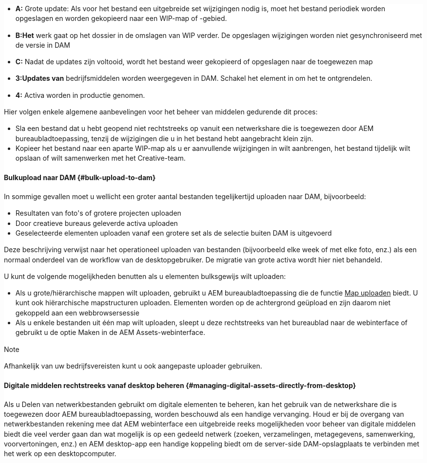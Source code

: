    * **A:** Grote update: Als voor het bestand een uitgebreide set wijzigingen nodig is, moet het bestand periodiek worden opgeslagen en worden gekopieerd naar een WIP-map of -gebied.
   * **B:Het** werk gaat op het dossier in de omslagen van WIP verder. De opgeslagen wijzigingen worden niet gesynchroniseerd met de versie in DAM
   * **C:** Nadat de updates zijn voltooid, wordt het bestand weer gekopieerd of opgeslagen naar de toegewezen map

* **3:Updates van** bedrijfsmiddelen worden weergegeven in DAM. Schakel het element in om het te ontgrendelen.
* **4:** Activa worden in productie genomen.

Hier volgen enkele algemene aanbevelingen voor het beheer van middelen gedurende dit proces:

* Sla een bestand dat u hebt geopend niet rechtstreeks op vanuit een netwerkshare die is toegewezen door AEM bureaubladtoepassing, tenzij de wijzigingen die u in het bestand hebt aangebracht klein zijn.
* Kopieer het bestand naar een aparte WIP-map als u er aanvullende wijzigingen in wilt aanbrengen, het bestand tijdelijk wilt opslaan of wilt samenwerken met het Creative-team.

#### Bulkupload naar DAM {#bulk-upload-to-dam}

In sommige gevallen moet u wellicht een groter aantal bestanden tegelijkertijd uploaden naar DAM, bijvoorbeeld:

* Resultaten van foto&#39;s of grotere projecten uploaden
* Door creatieve bureaus geleverde activa uploaden
* Geselecteerde elementen uploaden vanaf een grotere set als de selectie buiten DAM is uitgevoerd

Deze beschrijving verwijst naar het operationeel uploaden van bestanden (bijvoorbeeld elke week of met elke foto, enz.) als een normaal onderdeel van de workflow van de desktopgebruiker. De migratie van grote activa wordt hier niet behandeld.

U kunt de volgende mogelijkheden benutten als u elementen bulksgewijs wilt uploaden:

* Als u grote/hiërarchische mappen wilt uploaden, gebruikt u AEM bureaubladtoepassing die de functie [Map uploaden](https://helpx.adobe.com/experience-manager/desktop-app/aem-desktop-app.html#bulkupload) biedt. U kunt ook hiërarchische mapstructuren uploaden. Elementen worden op de achtergrond geüpload en zijn daarom niet gekoppeld aan een webbrowsersessie
* Als u enkele bestanden uit één map wilt uploaden, sleept u deze rechtstreeks van het bureaublad naar de webinterface of gebruikt u de optie Maken in de AEM Assets-webinterface.

>[!NOTE]
>
>Afhankelijk van uw bedrijfsvereisten kunt u ook aangepaste uploader gebruiken.

#### Digitale middelen rechtstreeks vanaf desktop beheren {#managing-digital-assets-directly-from-desktop}

Als u Delen van netwerkbestanden gebruikt om digitale elementen te beheren, kan het gebruik van de netwerkshare die is toegewezen door AEM bureaubladtoepassing, worden beschouwd als een handige vervanging. Houd er bij de overgang van netwerkbestanden rekening mee dat AEM webinterface een uitgebreide reeks mogelijkheden voor beheer van digitale middelen biedt die veel verder gaan dan wat mogelijk is op een gedeeld netwerk (zoeken, verzamelingen, metagegevens, samenwerking, voorvertoningen, enz.) en AEM desktop-app een handige koppeling biedt om de server-side DAM-opslagplaats te verbinden met het werk op een desktopcomputer.
